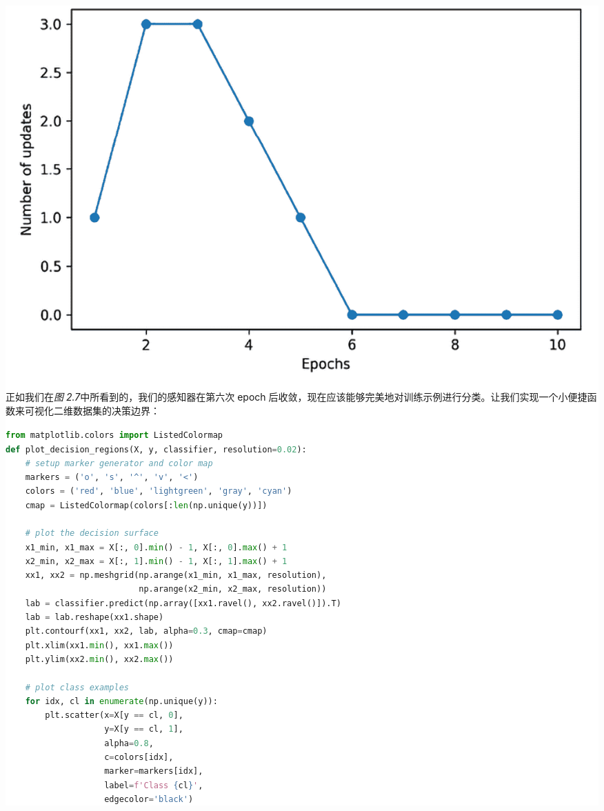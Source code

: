 ![图 2.7：误分类错误与迭代次数的图示](img/B17582_02_07.png)

正如我们在*图 2.7*中所看到的，我们的感知器在第六次 epoch 后收敛，现在应该能够完美地对训练示例进行分类。让我们实现一个小便捷函数来可视化二维数据集的决策边界：

```py
from matplotlib.colors import ListedColormap
def plot_decision_regions(X, y, classifier, resolution=0.02):
    # setup marker generator and color map
    markers = ('o', 's', '^', 'v', '<')
    colors = ('red', 'blue', 'lightgreen', 'gray', 'cyan')
    cmap = ListedColormap(colors[:len(np.unique(y))])

    # plot the decision surface
    x1_min, x1_max = X[:, 0].min() - 1, X[:, 0].max() + 1
    x2_min, x2_max = X[:, 1].min() - 1, X[:, 1].max() + 1
    xx1, xx2 = np.meshgrid(np.arange(x1_min, x1_max, resolution),
                           np.arange(x2_min, x2_max, resolution))
    lab = classifier.predict(np.array([xx1.ravel(), xx2.ravel()]).T)
    lab = lab.reshape(xx1.shape)
    plt.contourf(xx1, xx2, lab, alpha=0.3, cmap=cmap)
    plt.xlim(xx1.min(), xx1.max())
    plt.ylim(xx2.min(), xx2.max())

    # plot class examples
    for idx, cl in enumerate(np.unique(y)):
        plt.scatter(x=X[y == cl, 0],
                    y=X[y == cl, 1],
                    alpha=0.8,
                    c=colors[idx],
                    marker=markers[idx],
                    label=f'Class {cl}',
                    edgecolor='black') 
```

